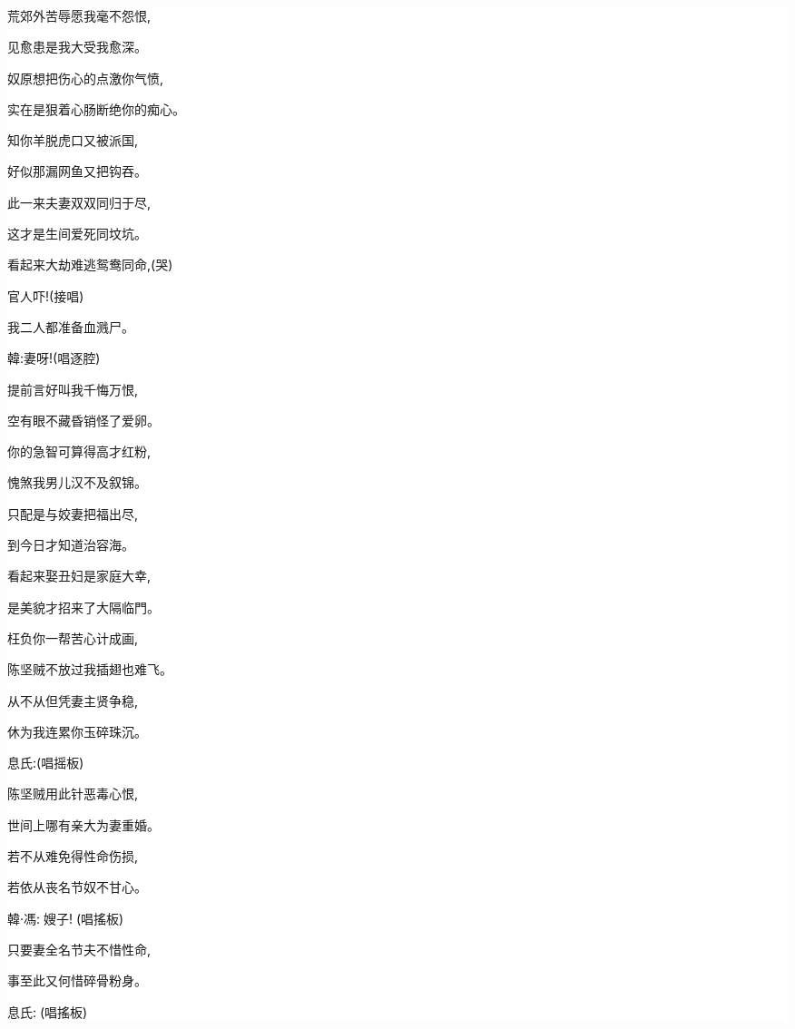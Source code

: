 荒郊外苦辱愿我毫不怨恨,

见愈患是我大受我愈深。

奴原想把伤心的点激你气愤,

实在是狠着心肠断绝你的痴心。

知你羊脱虎口又被派国,

好似那漏网鱼又把钩吞。

此一来夫妻双双同归于尽,

这才是生间爱死同坟坑。

看起来大劫难逃鸳鸯同命,(哭)

官人吓!(接唱)

我二人都准备血溅尸。

韓:妻呀!(唱逐腔)

提前言好叫我千悔万恨,

空有眼不藏昏销怪了爱卵。

你的急智可算得高才红粉,

愧煞我男儿汉不及叙锦。

只配是与姣妻把福出尽,

到今日才知道治容海。

看起来娶丑妇是家庭大幸,

是美貌才招来了大隔临門。

枉负你一帮苦心计成画,

陈坚贼不放过我插翅也难飞。

从不从但凭妻主贤争稳,

休为我连累你玉碎珠沉。

息氏:(唱摇板)

陈坚贼用此针恶毒心恨,

世间上哪有亲大为妻重婚。

若不从难免得性命伤损,

若依从丧名节奴不甘心。

韓·馮: 嫂子! (唱搖板)

只要妻全名节夫不惜性命,

事至此又何惜碎骨粉身。

息氏: (唱搖板)
